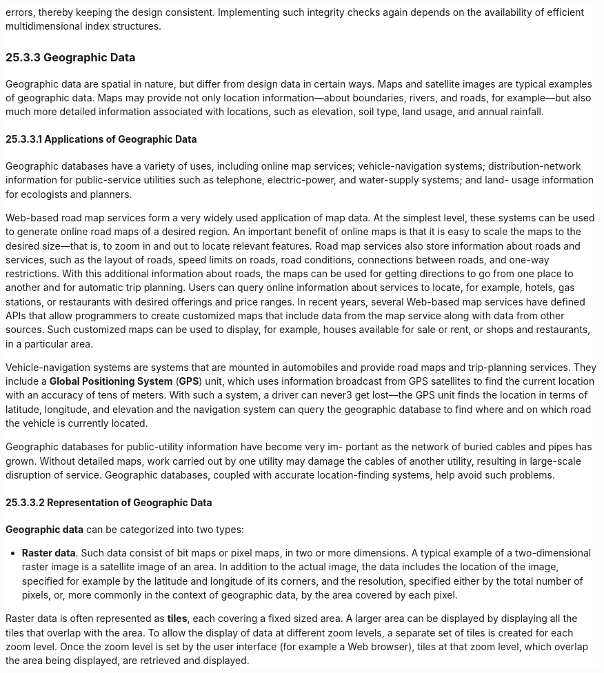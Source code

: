 errors, thereby keeping the design consistent. Implementing such integrity checks again depends on the availability of efficient multidimensional index structures.

### 25.3.3 Geographic Data

Geographic data are spatial in nature, but differ from design data in certain ways. Maps and satellite images are typical examples of geographic data. Maps may provide not only location information—about boundaries, rivers, and roads, for example—but also much more detailed information associated with locations, such as elevation, soil type, land usage, and annual rainfall.

#### 25.3.3.1 Applications of Geographic Data

Geographic databases have a variety of uses, including online map services; vehicle-navigation systems; distribution-network information for public-service utilities such as telephone, electric-power, and water-supply systems; and land- usage information for ecologists and planners.

Web-based road map services form a very widely used application of map data. At the simplest level, these systems can be used to generate online road maps of a desired region. An important benefit of online maps is that it is easy to scale the maps to the desired size—that is, to zoom in and out to locate relevant features. Road map services also store information about roads and services, such as the layout of roads, speed limits on roads, road conditions, connections between roads, and one-way restrictions. With this additional information about roads, the maps can be used for getting directions to go from one place to another and for automatic trip planning. Users can query online information about services to locate, for example, hotels, gas stations, or restaurants with desired offerings and price ranges. In recent years, several Web-based map services have defined APIs that allow programmers to create customized maps that include data from the map service along with data from other sources. Such customized maps can be used to display, for example, houses available for sale or rent, or shops and restaurants, in a particular area.

Vehicle-navigation systems are systems that are mounted in automobiles and provide road maps and trip-planning services. They include a **Global Positioning System** (**GPS**) unit, which uses information broadcast from GPS satellites to find the current location with an accuracy of tens of meters. With such a system, a driver can never3 get lost—the GPS unit finds the location in terms of latitude, longitude, and elevation and the navigation system can query the geographic database to find where and on which road the vehicle is currently located.

Geographic databases for public-utility information have become very im- portant as the network of buried cables and pipes has grown. Without detailed maps, work carried out by one utility may damage the cables of another utility, resulting in large-scale disruption of service. Geographic databases, coupled with accurate location-finding systems, help avoid such problems.


#### 25.3.3.2 Representation of Geographic Data

**Geographic data** can be categorized into two types:

- **Raster data**. Such data consist of bit maps or pixel maps, in two or more dimensions. A typical example of a two-dimensional raster image is a satellite image of an area. In addition to the actual image, the data includes the location of the image, specified for example by the latitude and longitude of its corners, and the resolution, specified either by the total number of pixels, or, more commonly in the context of geographic data, by the area covered by each pixel.

Raster data is often represented as **tiles**, each covering a fixed sized area. A larger area can be displayed by displaying all the tiles that overlap with the area. To allow the display of data at different zoom levels, a separate set of tiles is created for each zoom level. Once the zoom level is set by the user interface (for example a Web browser), tiles at that zoom level, which overlap the area being displayed, are retrieved and displayed.
